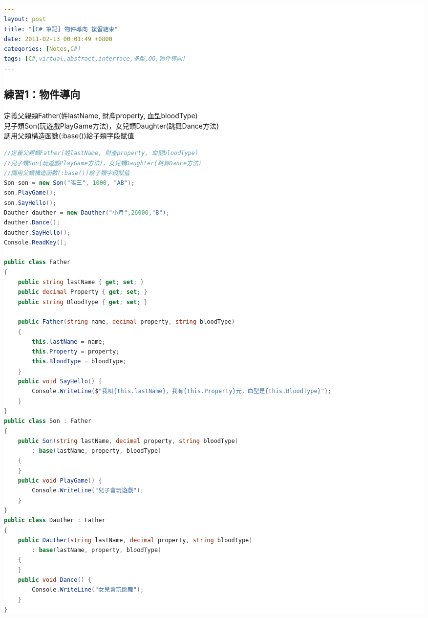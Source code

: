 ```yaml
---
layout: post
title: "[C# 筆記] 物件導向 複習結束" 
date: 2011-02-13 00:01:49 +0800
categories: [Notes,C#]
tags: [C#,virtual,abstract,interface,多型,OO,物件導向]
---
```


## 練習1：物件導向
定義父親類Father(姓lastName, 財產property, 血型bloodType)   
兒子類Son(玩遊戲PlayGame方法)，女兒類Daughter(跳舞Dance方法)    
調用父類構造函數(:base())給子類字段賦值     

```c#
//定義父親類Father(姓lastName, 財產property, 血型bloodType)
//兒子類Son(玩遊戲PlayGame方法)，女兒類Daughter(跳舞Dance方法)
//調用父類構造函數(:base())給子類字段賦值
Son son = new Son("張三", 1000, "AB");
son.PlayGame();
son.SayHello();
Dauther dauther = new Dauther("小月",26000,"B");
dauther.Dance();
dauther.SayHello();
Console.ReadKey();

public class Father
{
    public string lastName { get; set; }
    public decimal Property { get; set; }
    public string BloodType { get; set; }

    public Father(string name, decimal property, string bloodType)
    {
        this.lastName = name;
        this.Property = property;
        this.BloodType = bloodType;
    }
    public void SayHello() {
        Console.WriteLine($"我叫{this.lastName}，我有{this.Property}元，血型是{this.BloodType}");
    }
}
public class Son : Father
{
    public Son(string lastName, decimal property, string bloodType)
        : base(lastName, property, bloodType)
    {
    }
    public void PlayGame() {
        Console.WriteLine("兒子會玩遊戲");
    }
}
public class Dauther : Father
{
    public Dauther(string lastName, decimal property, string bloodType)
        : base(lastName, property, bloodType)
    {
    }
    public void Dance() {
        Console.WriteLine("女兒會玩跳舞");
    }
}
``` 